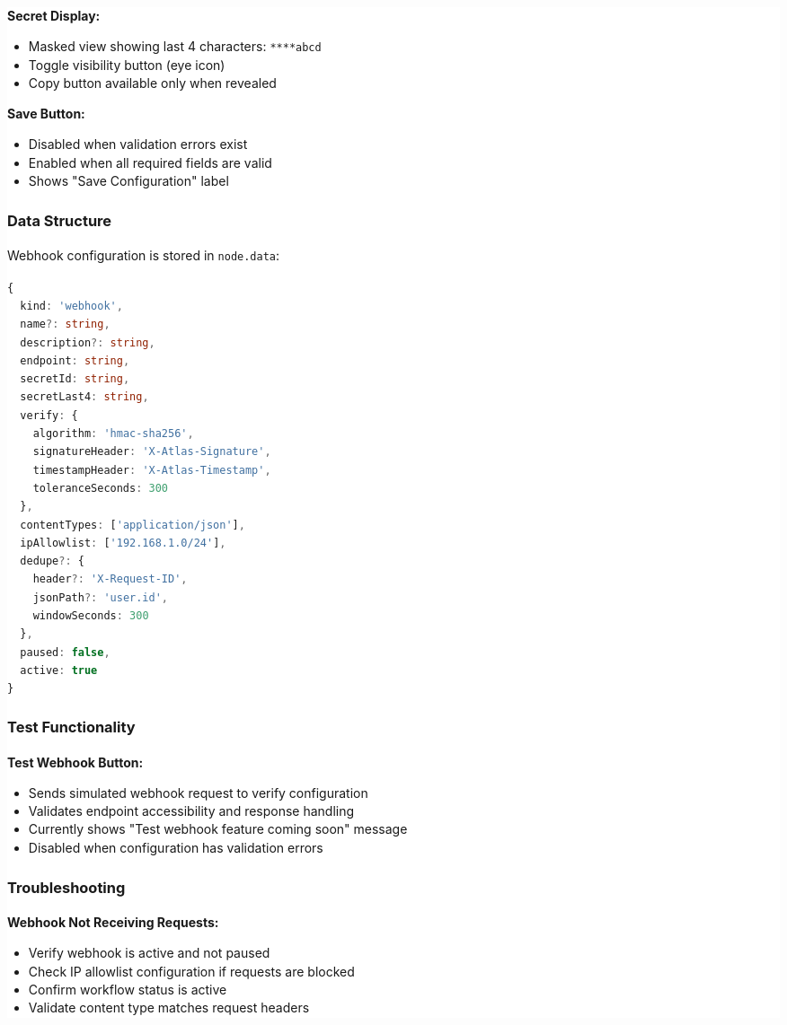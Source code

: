 **Secret Display:**
- Masked view showing last 4 characters: `****abcd`
- Toggle visibility button (eye icon)
- Copy button available only when revealed

**Save Button:**
- Disabled when validation errors exist
- Enabled when all required fields are valid
- Shows "Save Configuration" label

### Data Structure

Webhook configuration is stored in `node.data`:

```typescript
{
  kind: 'webhook',
  name?: string,
  description?: string,
  endpoint: string,
  secretId: string,
  secretLast4: string,
  verify: {
    algorithm: 'hmac-sha256',
    signatureHeader: 'X-Atlas-Signature',
    timestampHeader: 'X-Atlas-Timestamp',
    toleranceSeconds: 300
  },
  contentTypes: ['application/json'],
  ipAllowlist: ['192.168.1.0/24'],
  dedupe?: {
    header?: 'X-Request-ID',
    jsonPath?: 'user.id',
    windowSeconds: 300
  },
  paused: false,
  active: true
}
```

### Test Functionality

**Test Webhook Button:**
- Sends simulated webhook request to verify configuration
- Validates endpoint accessibility and response handling
- Currently shows "Test webhook feature coming soon" message
- Disabled when configuration has validation errors

### Troubleshooting

**Webhook Not Receiving Requests:**
- Verify webhook is active and not paused
- Check IP allowlist configuration if requests are blocked
- Confirm workflow status is active
- Validate content type matches request headers
